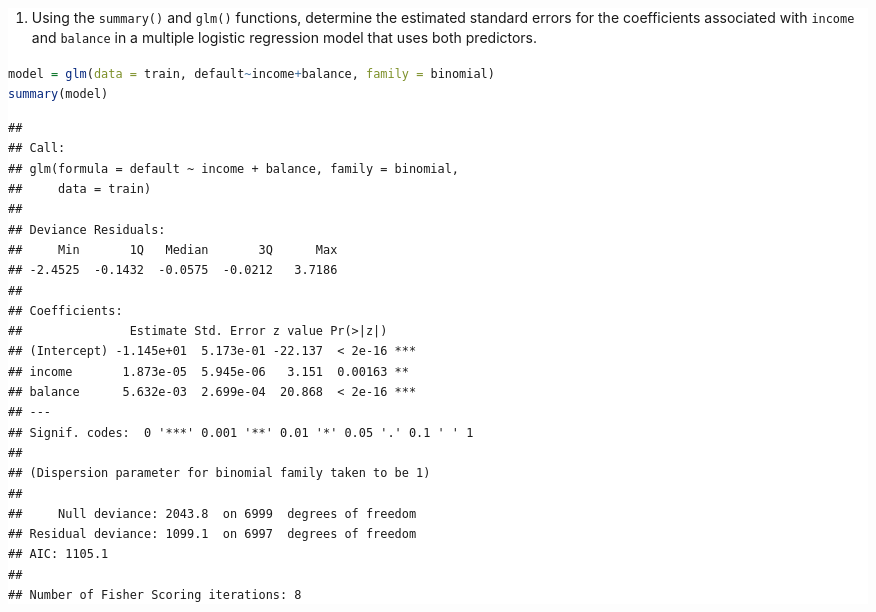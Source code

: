 1.  Using the `summary()` and `glm()` functions, determine the estimated standard errors for the coefficients associated with `income` and `balance` in a multiple logistic regression model that uses both predictors.

``` r
model = glm(data = train, default~income+balance, family = binomial)
summary(model)
```

    ## 
    ## Call:
    ## glm(formula = default ~ income + balance, family = binomial, 
    ##     data = train)
    ## 
    ## Deviance Residuals: 
    ##     Min       1Q   Median       3Q      Max  
    ## -2.4525  -0.1432  -0.0575  -0.0212   3.7186  
    ## 
    ## Coefficients:
    ##               Estimate Std. Error z value Pr(>|z|)    
    ## (Intercept) -1.145e+01  5.173e-01 -22.137  < 2e-16 ***
    ## income       1.873e-05  5.945e-06   3.151  0.00163 ** 
    ## balance      5.632e-03  2.699e-04  20.868  < 2e-16 ***
    ## ---
    ## Signif. codes:  0 '***' 0.001 '**' 0.01 '*' 0.05 '.' 0.1 ' ' 1
    ## 
    ## (Dispersion parameter for binomial family taken to be 1)
    ## 
    ##     Null deviance: 2043.8  on 6999  degrees of freedom
    ## Residual deviance: 1099.1  on 6997  degrees of freedom
    ## AIC: 1105.1
    ## 
    ## Number of Fisher Scoring iterations: 8
